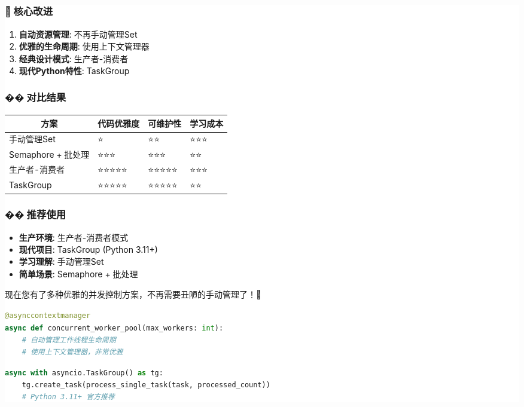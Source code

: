 ### 🔧 核心改进

1. **自动资源管理**: 不再手动管理Set
2. **优雅的生命周期**: 使用上下文管理器
3. **经典设计模式**: 生产者-消费者
4. **现代Python特性**: TaskGroup

### �� 对比结果

| 方案 | 代码优雅度 | 可维护性 | 学习成本 |
|------|-----------|----------|----------|
| 手动管理Set | ⭐ | ⭐⭐ | ⭐⭐⭐ |
| Semaphore + 批处理 | ⭐⭐⭐ | ⭐⭐⭐ | ⭐⭐ |
| 生产者-消费者 | ⭐⭐⭐⭐⭐ | ⭐⭐⭐⭐⭐ | ⭐⭐⭐ |
| TaskGroup | ⭐⭐⭐⭐⭐ | ⭐⭐⭐⭐⭐ | ⭐⭐ |

### �� 推荐使用

- **生产环境**: 生产者-消费者模式
- **现代项目**: TaskGroup (Python 3.11+)
- **学习理解**: 手动管理Set
- **简单场景**: Semaphore + 批处理

现在您有了多种优雅的并发控制方案，不再需要丑陋的手动管理了！🚀

```python
@asynccontextmanager
async def concurrent_worker_pool(max_workers: int):
    # 自动管理工作线程生命周期
    # 使用上下文管理器，非常优雅
```

```python
async with asyncio.TaskGroup() as tg:
    tg.create_task(process_single_task(task, processed_count))
    # Python 3.11+ 官方推荐
```

